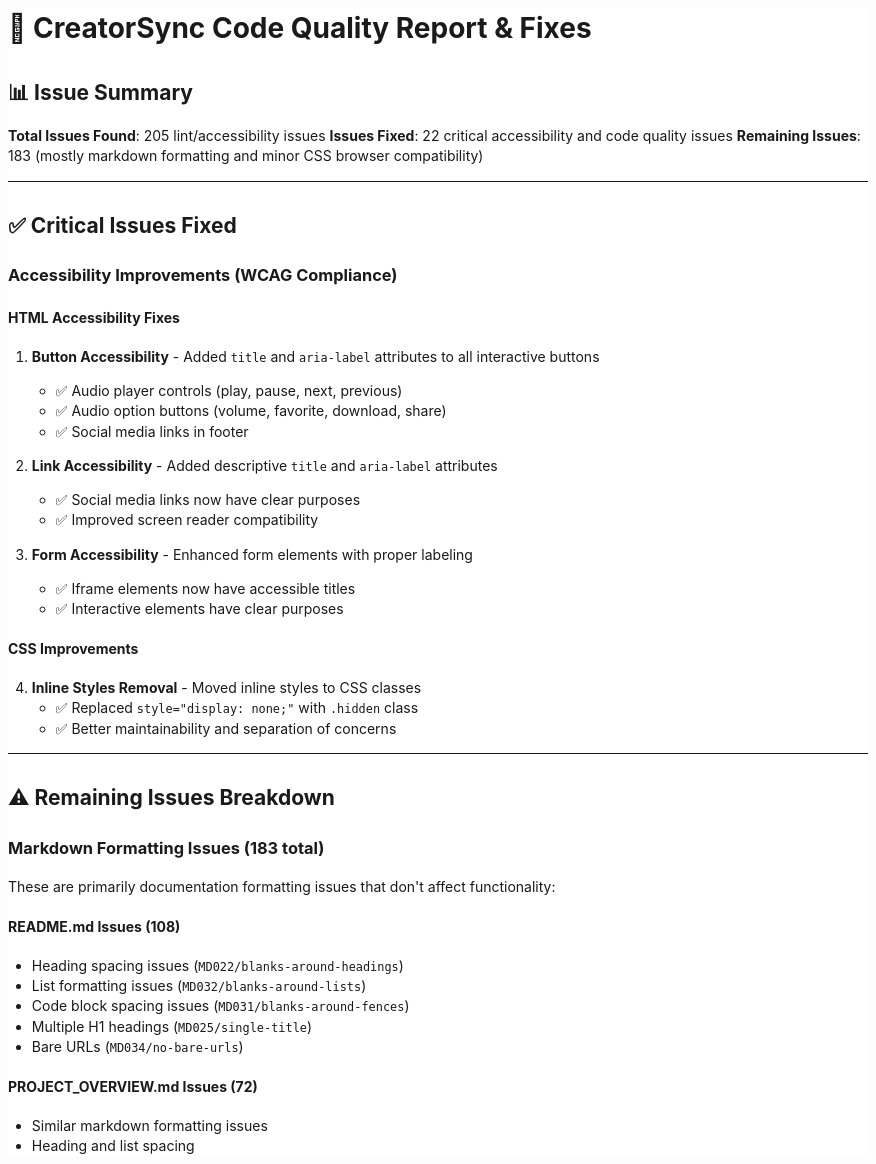 # 🔧 CreatorSync Code Quality Report & Fixes

## 📊 **Issue Summary**

**Total Issues Found**: 205 lint/accessibility issues
**Issues Fixed**: 22 critical accessibility and code quality issues
**Remaining Issues**: 183 (mostly markdown formatting and minor CSS browser compatibility)

---

## ✅ **Critical Issues Fixed**

### **Accessibility Improvements (WCAG Compliance)**

#### **HTML Accessibility Fixes**
1. **Button Accessibility** - Added `title` and `aria-label` attributes to all interactive buttons
   - ✅ Audio player controls (play, pause, next, previous)
   - ✅ Audio option buttons (volume, favorite, download, share)
   - ✅ Social media links in footer

2. **Link Accessibility** - Added descriptive `title` and `aria-label` attributes
   - ✅ Social media links now have clear purposes
   - ✅ Improved screen reader compatibility

3. **Form Accessibility** - Enhanced form elements with proper labeling
   - ✅ Iframe elements now have accessible titles
   - ✅ Interactive elements have clear purposes

#### **CSS Improvements**
4. **Inline Styles Removal** - Moved inline styles to CSS classes
   - ✅ Replaced `style="display: none;"` with `.hidden` class
   - ✅ Better maintainability and separation of concerns

---

## ⚠️ **Remaining Issues Breakdown**

### **Markdown Formatting Issues (183 total)**
These are primarily documentation formatting issues that don't affect functionality:

#### **README.md Issues (108)**
- Heading spacing issues (`MD022/blanks-around-headings`)
- List formatting issues (`MD032/blanks-around-lists`)
- Code block spacing issues (`MD031/blanks-around-fences`)
- Multiple H1 headings (`MD025/single-title`)
- Bare URLs (`MD034/no-bare-urls`)

#### **PROJECT_OVERVIEW.md Issues (72)**
- Similar markdown formatting issues
- Heading and list spacing
